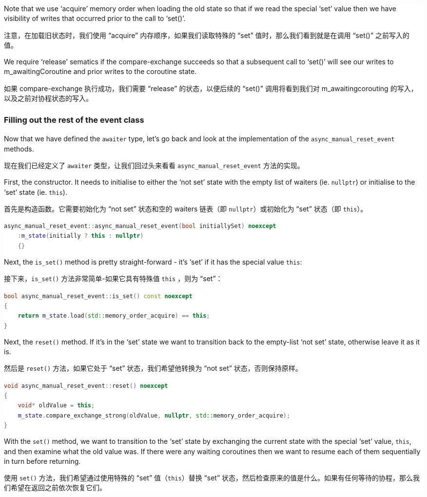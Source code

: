 Note that we use ‘acquire’ memory order when loading the old state so that if we read the special ‘set’ value then we have visibility of writes that occurred prior to the call to ‘set()’.

注意，在加载旧状态时，我们使用 “acquire” 内存顺序，如果我们读取特殊的 “set” 值时，那么我们看到就是在调用 “set()” 之前写入的值。

We require ‘release’ sematics if the compare-exchange succeeds so that a subsequent call to ‘set()’ will see our writes to m_awaitingCoroutine and prior writes to the coroutine state.

如果 compare-exchange 执行成功，我们需要 “release” 的状态，以便后续的 “set()” 调用将看到我们对 m_awaitingcorouting 的写入，以及之前对协程状态的写入。

### Filling out the rest of the event class

Now that we have defined the `awaiter` type, let’s go back and look at the implementation of the `async_manual_reset_event` methods.

现在我们已经定义了 `awaiter` 类型，让我们回过头来看看 `async_manual_reset_event` 方法的实现。

First, the constructor. It needs to initialise to either the ‘not set’ state with the empty list of waiters (ie. `nullptr`) or initialise to the ‘set’ state (ie. `this`).

首先是构造函数。它需要初始化为 “not set” 状态和空的 waiters 链表（即 `nullptr`）或初始化为 “set” 状态（即 `this`）。

```c++
async_manual_reset_event::async_manual_reset_event(bool initiallySet) noexcept
    :m_state(initially ? this : nullptr)
    {}
```

Next, the `is_set()` method is pretty straight-forward - it’s ‘set’ if it has the special value `this`:

接下来，`is_set()` 方法非常简单-如果它具有特殊值 `this` ，则为 “set”：

```c++
bool async_manual_reset_event::is_set() const noexcept
{
    return m_state.load(std::memory_order_acquire) == this;
}
```

Next, the `reset()` method. If it’s in the ‘set’ state we want to transition back to the empty-list ‘not set’ state, otherwise leave it as it is.

然后是 `reset()` 方法，如果它处于 “set” 状态，我们希望他转换为 “not set” 状态，否则保持原样。

```c++
void async_manual_reset_event::reset() noexcept
{
    void* oldValue = this;
    m_state.compare_exchange_strong(oldValue, nullptr, std::memory_order_acquire);
}
```

With the `set()` method, we want to transition to the ‘set’ state by exchanging the current state with the special ‘set’ value, `this`, and then examine what the old value was. If there were any waiting coroutines then we want to resume each of them sequentially in turn before returning.

使用 `set()` 方法，我们希望通过使用特殊的 “set” 值（`this`）替换 “set” 状态，然后检查原来的值是什么。如果有任何等待的协程，那么我们希望在返回之前依次恢复它们。
